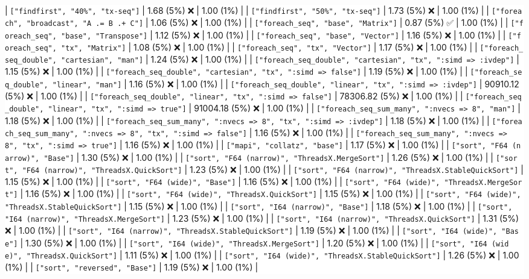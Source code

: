 | `["findfirst", "40%", "tx-seq"]`                                   |                1.68 (5%) :x: |    1.00 (1%)  |
| `["findfirst", "50%", "tx-seq"]`                                   |                1.73 (5%) :x: |    1.00 (1%)  |
| `["foreach", "broadcast", "A .= B .+ C"]`                          |                1.06 (5%) :x: |    1.00 (1%)  |
| `["foreach_seq", "base", "Matrix"]`                                | 0.87 (5%) :white_check_mark: |    1.00 (1%)  |
| `["foreach_seq", "base", "Transpose"]`                             |                1.12 (5%) :x: |    1.00 (1%)  |
| `["foreach_seq", "base", "Vector"]`                                |                1.16 (5%) :x: |    1.00 (1%)  |
| `["foreach_seq", "tx", "Matrix"]`                                  |                1.08 (5%) :x: |    1.00 (1%)  |
| `["foreach_seq", "tx", "Vector"]`                                  |                1.17 (5%) :x: |    1.00 (1%)  |
| `["foreach_seq_double", "cartesian", "man"]`                       |                1.24 (5%) :x: |    1.00 (1%)  |
| `["foreach_seq_double", "cartesian", "tx", ":simd => :ivdep"]`     |                1.15 (5%) :x: |    1.00 (1%)  |
| `["foreach_seq_double", "cartesian", "tx", ":simd => false"]`      |                1.19 (5%) :x: |    1.00 (1%)  |
| `["foreach_seq_double", "linear", "man"]`                          |                1.16 (5%) :x: |    1.00 (1%)  |
| `["foreach_seq_double", "linear", "tx", ":simd => :ivdep"]`        |            90910.12 (5%) :x: |    1.00 (1%)  |
| `["foreach_seq_double", "linear", "tx", ":simd => false"]`         |            78306.82 (5%) :x: |    1.00 (1%)  |
| `["foreach_seq_double", "linear", "tx", ":simd => true"]`          |            91004.18 (5%) :x: |    1.00 (1%)  |
| `["foreach_seq_sum_many", ":nvecs => 8", "man"]`                   |                1.18 (5%) :x: |    1.00 (1%)  |
| `["foreach_seq_sum_many", ":nvecs => 8", "tx", ":simd => :ivdep"]` |                1.18 (5%) :x: |    1.00 (1%)  |
| `["foreach_seq_sum_many", ":nvecs => 8", "tx", ":simd => false"]`  |                1.16 (5%) :x: |    1.00 (1%)  |
| `["foreach_seq_sum_many", ":nvecs => 8", "tx", ":simd => true"]`   |                1.16 (5%) :x: |    1.00 (1%)  |
| `["mapi", "collatz", "base"]`                                      |                1.17 (5%) :x: |    1.00 (1%)  |
| `["sort", "F64 (narrow)", "Base"]`                                 |                1.30 (5%) :x: |    1.00 (1%)  |
| `["sort", "F64 (narrow)", "ThreadsX.MergeSort"]`                   |                1.26 (5%) :x: |    1.00 (1%)  |
| `["sort", "F64 (narrow)", "ThreadsX.QuickSort"]`                   |                1.23 (5%) :x: |    1.00 (1%)  |
| `["sort", "F64 (narrow)", "ThreadsX.StableQuickSort"]`             |                1.15 (5%) :x: |    1.00 (1%)  |
| `["sort", "F64 (wide)", "Base"]`                                   |                1.16 (5%) :x: |    1.00 (1%)  |
| `["sort", "F64 (wide)", "ThreadsX.MergeSort"]`                     |                1.16 (5%) :x: |    1.00 (1%)  |
| `["sort", "F64 (wide)", "ThreadsX.QuickSort"]`                     |                1.15 (5%) :x: |    1.00 (1%)  |
| `["sort", "F64 (wide)", "ThreadsX.StableQuickSort"]`               |                1.15 (5%) :x: |    1.00 (1%)  |
| `["sort", "I64 (narrow)", "Base"]`                                 |                1.18 (5%) :x: |    1.00 (1%)  |
| `["sort", "I64 (narrow)", "ThreadsX.MergeSort"]`                   |                1.23 (5%) :x: |    1.00 (1%)  |
| `["sort", "I64 (narrow)", "ThreadsX.QuickSort"]`                   |                1.31 (5%) :x: |    1.00 (1%)  |
| `["sort", "I64 (narrow)", "ThreadsX.StableQuickSort"]`             |                1.19 (5%) :x: |    1.00 (1%)  |
| `["sort", "I64 (wide)", "Base"]`                                   |                1.30 (5%) :x: |    1.00 (1%)  |
| `["sort", "I64 (wide)", "ThreadsX.MergeSort"]`                     |                1.20 (5%) :x: |    1.00 (1%)  |
| `["sort", "I64 (wide)", "ThreadsX.QuickSort"]`                     |                1.11 (5%) :x: |    1.00 (1%)  |
| `["sort", "I64 (wide)", "ThreadsX.StableQuickSort"]`               |                1.26 (5%) :x: |    1.00 (1%)  |
| `["sort", "reversed", "Base"]`                                     |                1.19 (5%) :x: |    1.00 (1%)  |